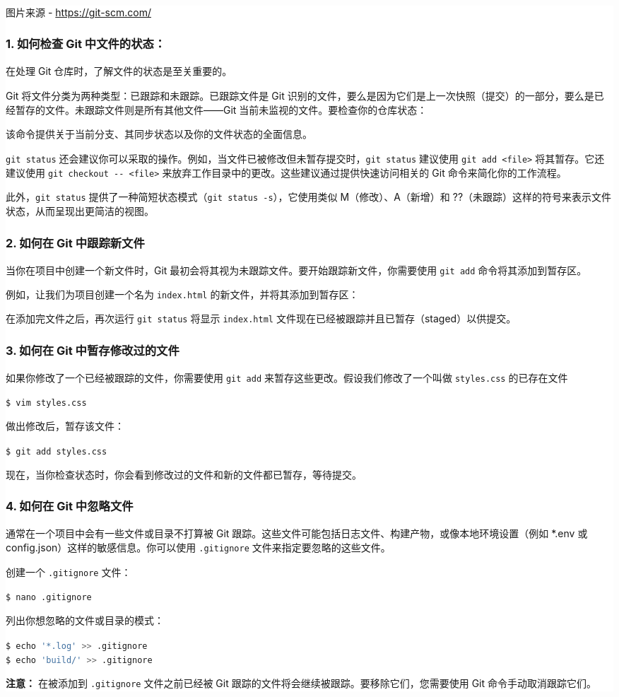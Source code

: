 图片来源 - https://git-scm.com/

### 1. 如何检查 Git 中文件的状态：

在处理 Git 仓库时，了解文件的状态是至关重要的。

Git 将文件分类为两种类型：已跟踪和未跟踪。已跟踪文件是 Git 识别的文件，要么是因为它们是上一次快照（提交）的一部分，要么是已经暂存的文件。未跟踪文件则是所有其他文件——Git 当前未监视的文件。要检查你的仓库状态：

该命令提供关于当前分支、其同步状态以及你的文件状态的全面信息。

`git status` 还会建议你可以采取的操作。例如，当文件已被修改但未暂存提交时，`git status` 建议使用 `git add <file>` 将其暂存。它还建议使用 `git checkout -- <file>` 来放弃工作目录中的更改。这些建议通过提供快速访问相关的 Git 命令来简化你的工作流程。

此外，`git status` 提供了一种简短状态模式（`git status -s`），它使用类似 M（修改）、A（新增）和 ??（未跟踪）这样的符号来表示文件状态，从而呈现出更简洁的视图。

### 2\. 如何在 Git 中跟踪新文件

当你在项目中创建一个新文件时，Git 最初会将其视为未跟踪文件。要开始跟踪新文件，你需要使用 `git add` 命令将其添加到暂存区。

例如，让我们为项目创建一个名为 `index.html` 的新文件，并将其添加到暂存区：

在添加完文件之后，再次运行 `git status` 将显示 `index.html` 文件现在已经被跟踪并且已暂存（staged）以供提交。

### 3\. 如何在 Git 中暂存修改过的文件

如果你修改了一个已经被跟踪的文件，你需要使用 `git add` 来暂存这些更改。假设我们修改了一个叫做 `styles.css` 的已存在文件

```bash
$ vim styles.css
```

做出修改后，暂存该文件：

```bash
$ git add styles.css
```

现在，当你检查状态时，你会看到修改过的文件和新的文件都已暂存，等待提交。

### 4\. 如何在 Git 中忽略文件

通常在一个项目中会有一些文件或目录不打算被 Git 跟踪。这些文件可能包括日志文件、构建产物，或像本地环境设置（例如 \*.env 或 config.json）这样的敏感信息。你可以使用 `.gitignore` 文件来指定要忽略的这些文件。

创建一个 `.gitignore` 文件：

```bash
$ nano .gitignore
```

列出你想忽略的文件或目录的模式：

```bash
$ echo '*.log' >> .gitignore
$ echo 'build/' >> .gitignore
```



****注意：**** 在被添加到 `.gitignore` 文件之前已经被 Git 跟踪的文件将会继续被跟踪。要移除它们，您需要使用 Git 命令手动取消跟踪它们。

